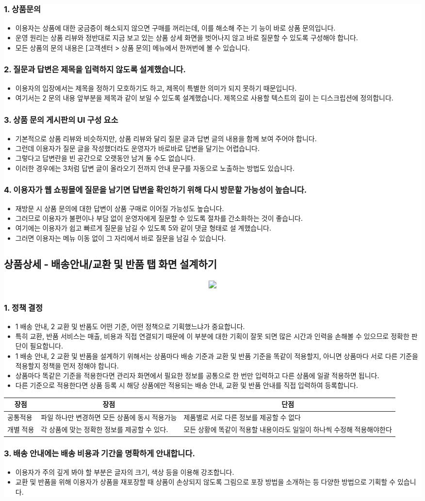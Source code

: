 ### 1. 상품문의
- 이용자는 상품에 대한 궁금증이 해소되지 않으면 구매를 꺼리는데, 이를 해소해 주는 기 능이 바로 상품 문의입니다. 
- 운영 원리는 상품 리뷰와 정반대로 지금 보고 있는 상품 상세 화면을 벗어나지 않고 바로 질문할 수 있도록 구성해야 합니다. 
- 모든 상품의 문의 내용은 [고객센터 > 상품 문의] 메뉴에서 한꺼번에 볼 수 있습니다.

### 2. 질문과 답변은 제목을 입력하지 않도록 설계했습니다. 
- 이용자의 입장에서는 제목을 정하기 모호하기도 하고, 제목이 특별한 의미가 되지 못하기 때문입니다. 
- 여기서는 2 문의 내용 앞부분을 제목과 같이 보일 수 있도록 설계했습니다. 제목으로 사용할 텍스트의 길이 는 디스크립션에 정의합니다.
### 3. 상품 문의 게시판의 UI 구성 요소
- 기본적으로 상품 리뷰와 비슷하지만, 상품 리뷰와 달리 질문 글과 답변 글의 내용을 함께 보여 주어야 합니다. 
- 그런데 이용자가 질문 글을 작성했더라도 운영자가 바로바로 답변을 달기는 어렵습니다. 
- 그렇다고 답변란을 빈 공간으로 오랫동안 남겨 둘 수도 없습니다. 
- 이러한 경우에는 3처럼 답변 글이 올라오기 전까지 안내 문구를 자동으로 노출하는 방법도 있습니다.
### 4. 이용자가 웹 쇼핑몰에 질문을 남기면 답변을 확인하기 위해 다시 방문할 가능성이 높습니다. 
- 재방문 시 상품 문의에 대한 답변이 상품 구매로 이어질 가능성도 높습니다. 
- 그러므로 이용자가 불편이나 부담 없이 운영자에게 질문할 수 있도록 절차를 간소화하는 것이 좋습니다. 
- 여기에는 이용자가 쉽고 빠르게 질문을 남길 수 있도록 5와 같이 댓글 형태로 설 계했습니다. 
- 그러면 이용자는 메뉴 이동 없이 그 자리에서 바로 질문을 남길 수 있습니다.

## 상품상세 - 배송안내/교환 및 반품 탭 화면 설계하기

<center>
   <image src="img/배송안내화면.png">
</center>

### 1. 정책 결정
- 1 배송 안내, 2 교환 및 반품도 어떤 기준, 어떤 정책으로 기획했느냐가 중요합니다.
- 특히 교환, 반품 서비스는 매출, 비용과 직접 연결되기 때문에 이 부분에 대한 기획이 잘못 되면 많은 시간과 인력을 손해볼 수 있으므로 정확한 판단이 필요합니다.
- 1 배송 안내, 2 교환 및 반품을 설계하기 위해서는 상품마다 배송 기준과 교환 및 반품 기준을 똑같이 적용할지, 아니면 상품마다 서로 다른 기준을 적용할지 정책을 먼저 정해야 합니다. 
- 상품마다 똑같은 기준을 적용한다면 관리자 화면에서 필요한 정보를 공통으로 한 번만 입력하고 다른 상품에 일괄 적용하면 됩니다. 
- 다른 기준으로 적용한다면 상품 등록 시 해당 상품에만 적용되는 배송 안내, 교환 및 반품 안내를 직접 입력하여 등록합니다.

|장점|장점|단점|
|---|---|---|
|공통적용|파일 하나만 변경하면 모든 상품에 동시 적용가능| 제품별로 서로 다른 정보를 제공할 수 없다|
|개별 적용| 각 상품에 맞는 정확한 정보를 제공할 수 있다.|모든 상황에 똑같이 적용할 내용이라도 일일이 하나씩 수정해 적용해야한다|

### 3. 배송 안내에는 배송 비용과 기간을 명확하게 안내합니다. 
- 이용자가 주의 깊게 봐야 할 부분은 글자의 크기, 색상 등을 이용해 강조합니다. 
- 교환 및 반품을 위해 이용자가 상품을 재포장할 때 상품이 손상되지 않도록 그림으로 포장 방법을 소개하는 등 다양한 방법으로 기획할 수 있습니다.
